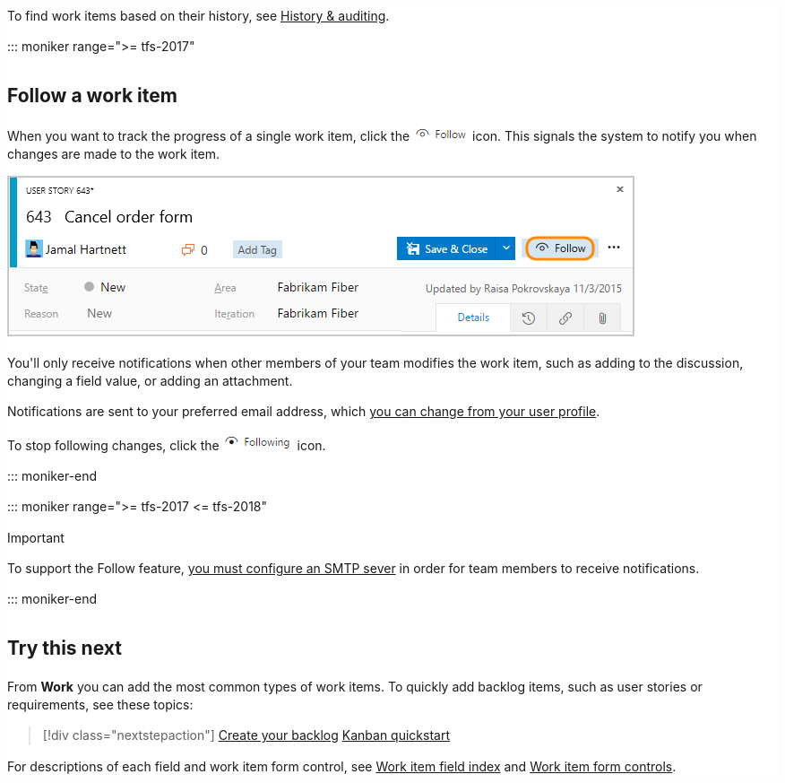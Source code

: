 To find work items based on their history, see [History & auditing](../queries/history-and-auditing.md).  


::: moniker range=">= tfs-2017"
## Follow a work item

When you want to track the progress of a single work item, click the ![Follow icon](../_img/icons/follow-icon.png) icon. This signals the system to notify you when changes are made to the work item.   

<img src="_img/follow-work-item.png" alt="Work item form, Follow icon control" style="border: 1px solid #CCCCCC;" />  

You'll only receive notifications when other members of your team modifies the work item, such as adding to the discussion, changing a field value, or adding an attachment. 

Notifications are sent to your preferred email address, which [you can change from your user profile](../../notifications/change-email-address.md).  

To stop following changes, click the ![Following icon](../_img/icons/following-icon.png)  icon.
 
::: moniker-end

::: moniker range=">= tfs-2017 <= tfs-2018"

> [!IMPORTANT]
>To support the Follow feature, [you must configure an SMTP sever](/tfs/server/admin/setup-customize-alerts) in order for team members to receive notifications.  

::: moniker-end

## Try this next  

From **Work** you can add the most common types of work items. To quickly add backlog items, such as user stories or requirements, see these topics:  
> [!div class="nextstepaction"]
> [Create your backlog](create-your-backlog.md)
> [Kanban quickstart](../boards/kanban-quickstart.md) 


For descriptions of each field and work item form control, see [Work item field index](../work-items/guidance/work-item-field.md?toc=/vsts/boards/work-items/toc.json&bc=/vsts/boards/work-items/breadcrumb/toc.json ) and [Work item form controls](../work-items/work-item-form-controls.md?toc=/vsts/boards/work-items/toc.json&bc=/vsts/boards/work-items/breadcrumb/toc.json ).  
